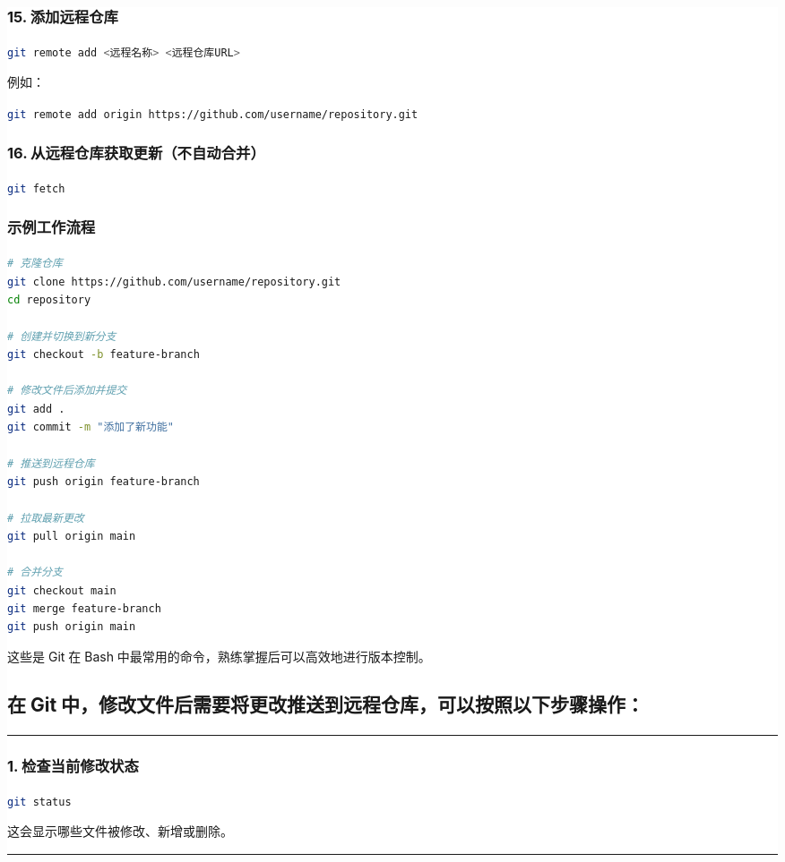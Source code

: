 ### 15. **添加远程仓库**
```bash
git remote add <远程名称> <远程仓库URL>
```
例如：
```bash
git remote add origin https://github.com/username/repository.git
```

### 16. **从远程仓库获取更新（不自动合并）**
```bash
git fetch
```

### 示例工作流程
```bash
# 克隆仓库
git clone https://github.com/username/repository.git
cd repository

# 创建并切换到新分支
git checkout -b feature-branch

# 修改文件后添加并提交
git add .
git commit -m "添加了新功能"

# 推送到远程仓库
git push origin feature-branch

# 拉取最新更改
git pull origin main

# 合并分支
git checkout main
git merge feature-branch
git push origin main
```

这些是 Git 在 Bash 中最常用的命令，熟练掌握后可以高效地进行版本控制。





## 在 Git 中，修改文件后需要将更改推送到远程仓库，可以按照以下步骤操作：

---

### **1. 检查当前修改状态**
```bash
git status
```
这会显示哪些文件被修改、新增或删除。

---